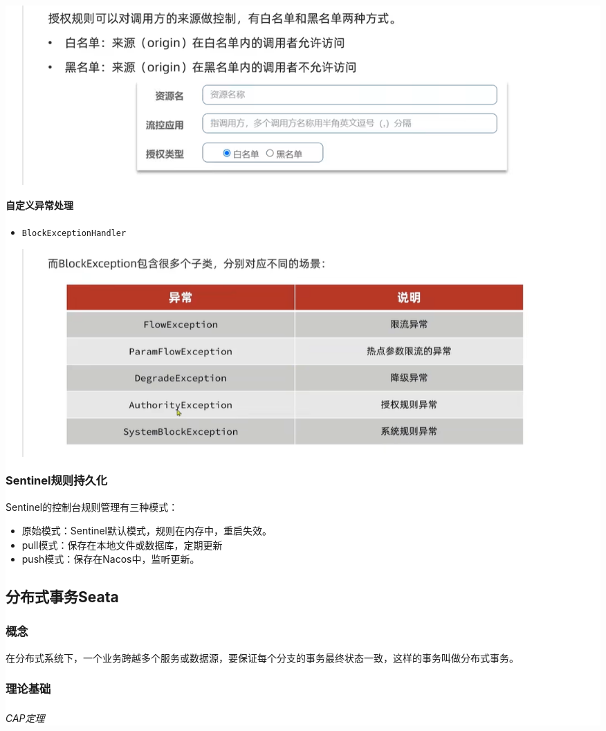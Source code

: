 > ![alt text](image-38.png)

#### 自定义异常处理
- `BlockExceptionHandler`

> ![alt text](image-39.png)


### Sentinel规则持久化
Sentinel的控制台规则管理有三种模式：
- 原始模式：Sentinel默认模式，规则在内存中，重启失效。
- pull模式：保存在本地文件或数据库，定期更新
- push模式：保存在Nacos中，监听更新。


## 分布式事务Seata
### 概念
在分布式系统下，一个业务跨越多个服务或数据源，要保证每个分支的事务最终状态一致，这样的事务叫做分布式事务。

### 理论基础
###### CAP定理